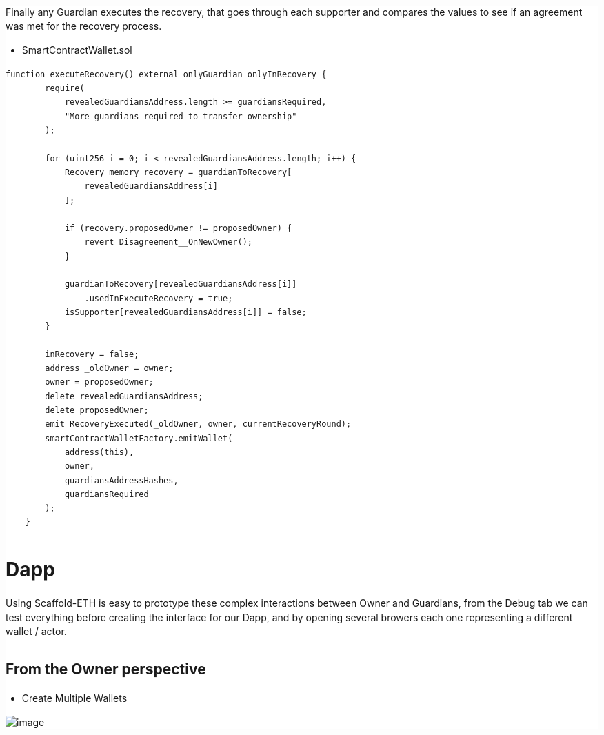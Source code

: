 Finally any Guardian executes the recovery, that goes through each supporter and compares the values to see if an agreement was met for the recovery process.

- SmartContractWallet.sol

```solidity
function executeRecovery() external onlyGuardian onlyInRecovery {
        require(
            revealedGuardiansAddress.length >= guardiansRequired,
            "More guardians required to transfer ownership"
        );

        for (uint256 i = 0; i < revealedGuardiansAddress.length; i++) {
            Recovery memory recovery = guardianToRecovery[
                revealedGuardiansAddress[i]
            ];

            if (recovery.proposedOwner != proposedOwner) {
                revert Disagreement__OnNewOwner();
            }

            guardianToRecovery[revealedGuardiansAddress[i]]
                .usedInExecuteRecovery = true;
            isSupporter[revealedGuardiansAddress[i]] = false;
        }

        inRecovery = false;
        address _oldOwner = owner;
        owner = proposedOwner;
        delete revealedGuardiansAddress;
        delete proposedOwner;
        emit RecoveryExecuted(_oldOwner, owner, currentRecoveryRound);
        smartContractWalletFactory.emitWallet(
            address(this),
            owner,
            guardiansAddressHashes,
            guardiansRequired
        );
    }
```

# Dapp

Using Scaffold-ETH is easy to prototype these complex interactions between Owner and Guardians, from the Debug tab we can test everything before creating the interface for our Dapp, and by opening several browers each one representing a different wallet / actor.

## From the Owner perspective

- Create Multiple Wallets

![image](https://user-images.githubusercontent.com/5996795/180932403-4feb979f-0874-4cae-90e8-c496850ef6df.png)

